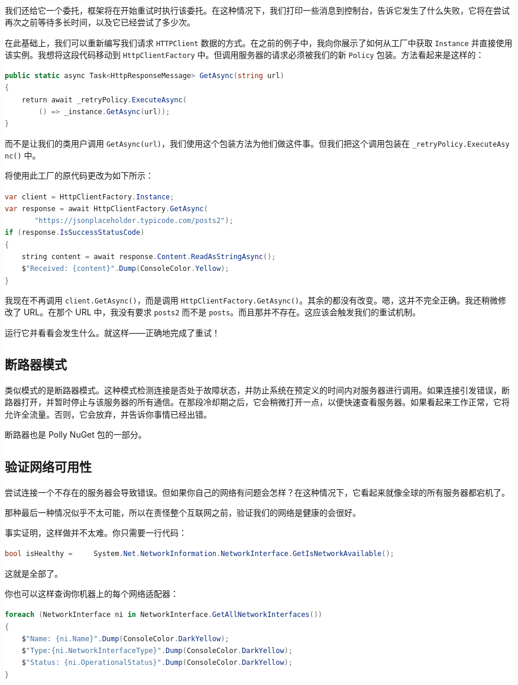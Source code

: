 我们还给它一个委托，框架将在开始重试时执行该委托。在这种情况下，我们打印一些消息到控制台，告诉它发生了什么失败，它将在尝试再次之前等待多长时间，以及它已经尝试了多少次。

在此基础上，我们可以重新编写我们请求 `HTTPClient` 数据的方式。在之前的例子中，我向你展示了如何从工厂中获取 `Instance` 并直接使用该实例。我想将这段代码移动到 `HttpClientFactory` 中。但调用服务器的请求必须被我们的新 `Policy` 包装。方法看起来是这样的：

```cs
public static async Task<HttpResponseMessage> GetAsync(string url)
{
    return await _retryPolicy.ExecuteAsync(
        () => _instance.GetAsync(url));
}
```

而不是让我们的类用户调用 `GetAsync(url)`，我们使用这个包装方法为他们做这件事。但我们把这个调用包装在 `_retryPolicy.ExecuteAsync()` 中。

将使用此工厂的原代码更改为如下所示：

```cs
var client = HttpClientFactory.Instance;
var response = await HttpClientFactory.GetAsync(
       "https://jsonplaceholder.typicode.com/posts2");
if (response.IsSuccessStatusCode)
{
    string content = await response.Content.ReadAsStringAsync();
    $"Received: {content}".Dump(ConsoleColor.Yellow);
}
```

我现在不再调用 `client.GetAsync()`，而是调用 `HttpClientFactory.GetAsync()`。其余的都没有改变。嗯，这并不完全正确。我还稍微修改了 URL。在那个 URL 中，我没有要求 `posts2` 而不是 `posts`。而且那并不存在。这应该会触发我们的重试机制。

运行它并看看会发生什么。就这样——正确地完成了重试！

## 断路器模式

类似模式的是断路器模式。这种模式检测连接是否处于故障状态，并防止系统在预定义的时间内对服务器进行调用。如果连接引发错误，断路器打开，并暂时停止与该服务器的所有通信。在那段冷却期之后，它会稍微打开一点，以便快速查看服务器。如果看起来工作正常，它将允许全流量。否则，它会放弃，并告诉你事情已经出错。

断路器也是 Polly NuGet 包的一部分。

## 验证网络可用性

尝试连接一个不存在的服务器会导致错误。但如果你自己的网络有问题会怎样？在这种情况下，它看起来就像全球的所有服务器都宕机了。

那种最后一种情况似乎不太可能，所以在责怪整个互联网之前，验证我们的网络是健康的会很好。

事实证明，这样做并不太难。你只需要一行代码：

```cs
bool isHealthy =     System.Net.NetworkInformation.NetworkInterface.GetIsNetworkAvailable();
```

这就是全部了。

你也可以这样查询你机器上的每个网络适配器：

```cs
foreach (NetworkInterface ni in NetworkInterface.GetAllNetworkInterfaces())
{
    $"Name: {ni.Name}".Dump(ConsoleColor.DarkYellow);
    $"Type:{ni.NetworkInterfaceType}".Dump(ConsoleColor.DarkYellow);
    $"Status: {ni.OperationalStatus}".Dump(ConsoleColor.DarkYellow);
}
```
